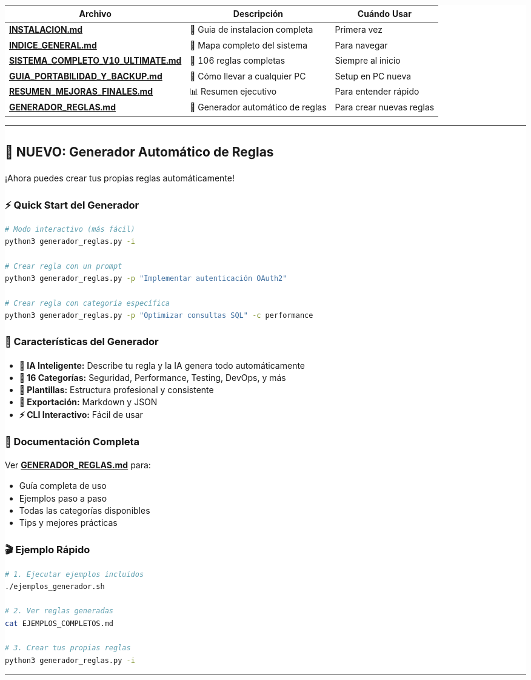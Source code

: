| Archivo | Descripción | Cuándo Usar |
|---------|-------------|-------------|
| **[INSTALACION.md](INSTALACION.md)** | 🔧 Guia de instalacion completa | Primera vez |
| **[INDICE_GENERAL.md](INDICE_GENERAL.md)** | 📍 Mapa completo del sistema | Para navegar |
| **[SISTEMA_COMPLETO_V10_ULTIMATE.md](SISTEMA_COMPLETO_V10_ULTIMATE.md)** | 🚀 106 reglas completas | Siempre al inicio |
| **[GUIA_PORTABILIDAD_Y_BACKUP.md](GUIA_PORTABILIDAD_Y_BACKUP.md)** | 💾 Cómo llevar a cualquier PC | Setup en PC nueva |
| **[RESUMEN_MEJORAS_FINALES.md](RESUMEN_MEJORAS_FINALES.md)** | 📊 Resumen ejecutivo | Para entender rápido |
| **[GENERADOR_REGLAS.md](GENERADOR_REGLAS.md)** | 🤖 Generador automático de reglas | Para crear nuevas reglas |

---

## 🤖 NUEVO: Generador Automático de Reglas

¡Ahora puedes crear tus propias reglas automáticamente!

### ⚡ Quick Start del Generador

```bash
# Modo interactivo (más fácil)
python3 generador_reglas.py -i

# Crear regla con un prompt
python3 generador_reglas.py -p "Implementar autenticación OAuth2"

# Crear regla con categoría específica
python3 generador_reglas.py -p "Optimizar consultas SQL" -c performance
```

### 🎯 Características del Generador

- **🧠 IA Inteligente:** Describe tu regla y la IA genera todo automáticamente
- **📝 16 Categorías:** Seguridad, Performance, Testing, DevOps, y más
- **🎨 Plantillas:** Estructura profesional y consistente
- **💾 Exportación:** Markdown y JSON
- **⚡ CLI Interactivo:** Fácil de usar

### 📖 Documentación Completa

Ver **[GENERADOR_REGLAS.md](GENERADOR_REGLAS.md)** para:
- Guía completa de uso
- Ejemplos paso a paso
- Todas las categorías disponibles
- Tips y mejores prácticas

### 🎬 Ejemplo Rápido

```bash
# 1. Ejecutar ejemplos incluidos
./ejemplos_generador.sh

# 2. Ver reglas generadas
cat EJEMPLOS_COMPLETOS.md

# 3. Crear tus propias reglas
python3 generador_reglas.py -i
```

---